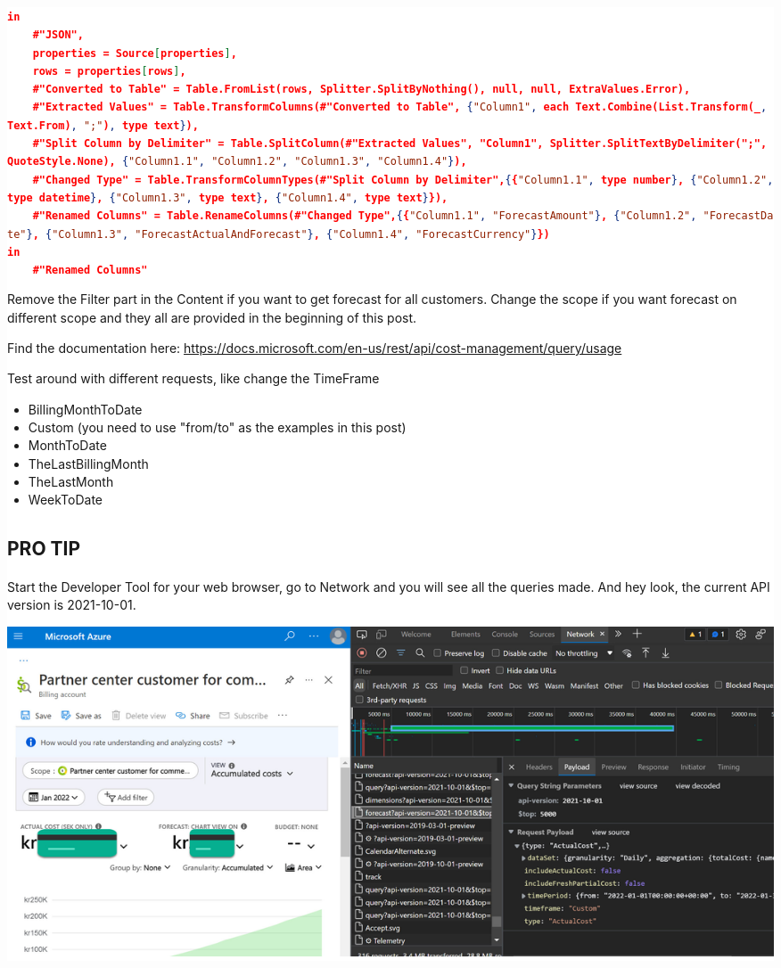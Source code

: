 ```json
in
    #"JSON",
    properties = Source[properties],
    rows = properties[rows],
    #"Converted to Table" = Table.FromList(rows, Splitter.SplitByNothing(), null, null, ExtraValues.Error),
    #"Extracted Values" = Table.TransformColumns(#"Converted to Table", {"Column1", each Text.Combine(List.Transform(_, Text.From), ";"), type text}),
    #"Split Column by Delimiter" = Table.SplitColumn(#"Extracted Values", "Column1", Splitter.SplitTextByDelimiter(";", QuoteStyle.None), {"Column1.1", "Column1.2", "Column1.3", "Column1.4"}),
    #"Changed Type" = Table.TransformColumnTypes(#"Split Column by Delimiter",{{"Column1.1", type number}, {"Column1.2", type datetime}, {"Column1.3", type text}, {"Column1.4", type text}}),
    #"Renamed Columns" = Table.RenameColumns(#"Changed Type",{{"Column1.1", "ForecastAmount"}, {"Column1.2", "ForecastDate"}, {"Column1.3", "ForecastActualAndForecast"}, {"Column1.4", "ForecastCurrency"}})
in
    #"Renamed Columns"
```
Remove the Filter part in the Content if you want to get forecast for all customers. Change the scope if you want forecast on different scope and they all are provided in the beginning of this post.

Find the documentation here: https://docs.microsoft.com/en-us/rest/api/cost-management/query/usage 

Test around with different requests, like change the TimeFrame
- BillingMonthToDate
- Custom (you need to use "from/to" as the examples in this post)
- MonthToDate
- TheLastBillingMonth
- TheLastMonth
- WeekToDate

## PRO TIP
Start the Developer Tool for your web browser, go to Network and you will see all the queries made. And hey look, the current API version is 2021-10-01.

![](./CostManagementandForecastAPI.jpg)